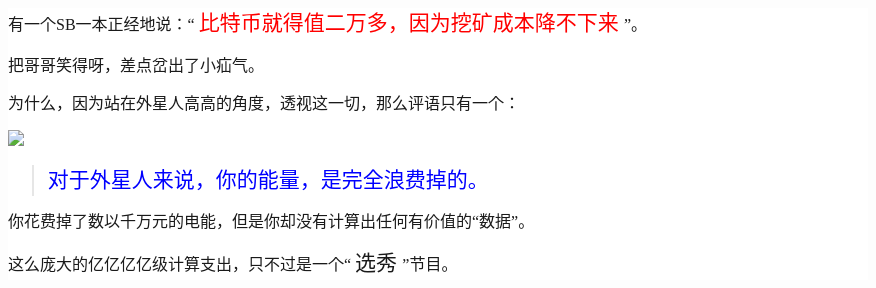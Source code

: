 </span>
<span style="font-size:16px;line-height:150%;font-family:楷体_GB2312">
           有一个SB一本正经地说：“
          </span>
<span style="font-size:21px;line-height:150%;font-family:楷体_GB2312;color:red">
           比特币就得值二万多，因为挖矿成本降不下来
          </span>
<span style="font-size:16px;line-height:150%;font-family:楷体_GB2312">
           ”。
          </span>
</p>
<p style="line-height:150%">
<span style="font-size:16px;line-height:150%;font-family:楷体_GB2312">
           把哥哥笑得呀，差点岔出了小疝气。
          </span>
</p>
</blockquote>
<p style="line-height:150%">
<span style="font-size:16px;line-height:150%;font-family:楷体_GB2312">
</span>
</p>
<p style="line-height:150%">
<span style="font-size:16px;line-height:150%;font-family:楷体_GB2312">
</span>
</p>
<p style="line-height:150%">
<span style="font-size:16px;line-height:150%;font-family:楷体_GB2312">
          为什么，因为站在外星人高高的角度，透视这一切，那么评语只有一个：
         </span>
</p>
<p>
<img class="" data-ratio="0.9327586206896552" data-s="300,640" data-src="" data-type="jpeg" data-w="580" src="{{ '/img/Ok4hZ0tV6r7zwv69dpV94uO16bjsjYlRZeNg61m3m9GtPmsPY75QybppffB36zHNntVTdEtM4aHfRr9AzeXxRA.jpeg' | prepend: site.img | replace: '//','/' }}"/>
</p>
<p style="line-height:150%">
<span style="font-size:16px;line-height:150%;font-family:楷体_GB2312">
</span>
</p>
<blockquote>
<p style="line-height:150%">
<span style="font-size:21px;line-height:150%;font-family:楷体_GB2312;color:blue">
           对于外星人来说，你的能量，是完全浪费掉的。
          </span>
</p>
</blockquote>
<p style="line-height:150%">
<span style="font-size:16px;line-height:150%;font-family:楷体_GB2312">
</span>
</p>
<p style="line-height:150%">
<span style="font-size:16px;line-height:150%;font-family:楷体_GB2312">
          你花费掉了数以千万元的电能，但是你却没有计算出任何有价值的“数据”。
         </span>
</p>
<p style="line-height:150%">
<span style="font-size:16px;line-height:150%;font-family:楷体_GB2312">
          这么庞大的亿亿亿亿级计算支出，只不过是一个“
         </span>
<span style="font-size:21px;line-height:150%;font-family:楷体_GB2312">
          选秀
         </span>
<span style="font-size:16px;line-height:150%;font-family:楷体_GB2312">
          ”节目。
         </span>